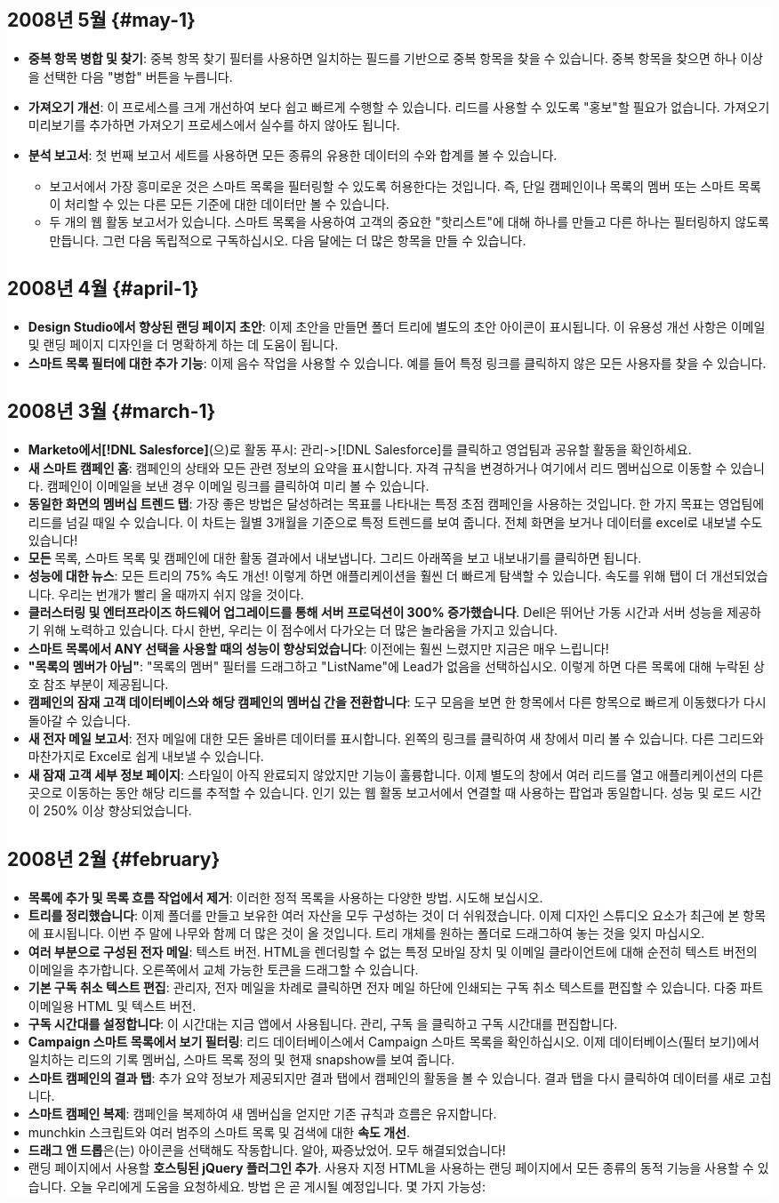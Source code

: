 ## 2008년 5월 {#may-1}

* **중복 항목 병합 및 찾기**: 중복 항목 찾기 필터를 사용하면 일치하는 필드를 기반으로 중복 항목을 찾을 수 있습니다. 중복 항목을 찾으면 하나 이상을 선택한 다음 &quot;병합&quot; 버튼을 누릅니다.
* **가져오기 개선**: 이 프로세스를 크게 개선하여 보다 쉽고 빠르게 수행할 수 있습니다. 리드를 사용할 수 있도록 &quot;홍보&quot;할 필요가 없습니다. 가져오기 미리보기를 추가하면 가져오기 프로세스에서 실수를 하지 않아도 됩니다.
* **분석 보고서**: 첫 번째 보고서 세트를 사용하면 모든 종류의 유용한 데이터의 수와 합계를 볼 수 있습니다.

   * 보고서에서 가장 흥미로운 것은 스마트 목록을 필터링할 수 있도록 허용한다는 것입니다. 즉, 단일 캠페인이나 목록의 멤버 또는 스마트 목록이 처리할 수 있는 다른 모든 기준에 대한 데이터만 볼 수 있습니다.
   * 두 개의 웹 활동 보고서가 있습니다. 스마트 목록을 사용하여 고객의 중요한 &quot;핫리스트&quot;에 대해 하나를 만들고 다른 하나는 필터링하지 않도록 만듭니다. 그런 다음 독립적으로 구독하십시오. 다음 달에는 더 많은 항목을 만들 수 있습니다.

## 2008년 4월 {#april-1}

* **Design Studio에서 향상된 랜딩 페이지 초안**: 이제 초안을 만들면 폴더 트리에 별도의 초안 아이콘이 표시됩니다. 이 유용성 개선 사항은 이메일 및 랜딩 페이지 디자인을 더 명확하게 하는 데 도움이 됩니다.
* **스마트 목록 필터에 대한 추가 기능**: 이제 음수 작업을 사용할 수 있습니다. 예를 들어 특정 링크를 클릭하지 않은 모든 사용자를 찾을 수 있습니다.

## 2008년 3월 {#march-1}

* **Marketo에서[!DNL Salesforce]**(으)로 활동 푸시: 관리->[!DNL Salesforce]를 클릭하고 영업팀과 공유할 활동을 확인하세요.
* **새 스마트 캠페인 홈**: 캠페인의 상태와 모든 관련 정보의 요약을 표시합니다. 자격 규칙을 변경하거나 여기에서 리드 멤버십으로 이동할 수 있습니다. 캠페인이 이메일을 보낸 경우 이메일 링크를 클릭하여 미리 볼 수 있습니다.
* **동일한 화면의 멤버십 트렌드 탭**: 가장 좋은 방법은 달성하려는 목표를 나타내는 특정 초점 캠페인을 사용하는 것입니다. 한 가지 목표는 영업팀에 리드를 넘길 때일 수 있습니다. 이 차트는 월별 3개월을 기준으로 특정 트렌드를 보여 줍니다. 전체 화면을 보거나 데이터를 excel로 내보낼 수도 있습니다!
* **모든** 목록, 스마트 목록 및 캠페인에 대한 활동 결과에서 내보냅니다. 그리드 아래쪽을 보고 내보내기를 클릭하면 됩니다.
* **성능에 대한 뉴스**: 모든 트리의 75% 속도 개선! 이렇게 하면 애플리케이션을 훨씬 더 빠르게 탐색할 수 있습니다. 속도를 위해 탭이 더 개선되었습니다. 우리는 번개가 빨리 올 때까지 쉬지 않을 것이다.
* **클러스터링 및 엔터프라이즈 하드웨어 업그레이드를 통해 서버 프로덕션이 300% 증가했습니다**. Dell은 뛰어난 가동 시간과 서버 성능을 제공하기 위해 노력하고 있습니다. 다시 한번, 우리는 이 점수에서 다가오는 더 많은 놀라움을 가지고 있습니다.
* **스마트 목록에서 ANY 선택을 사용할 때의 성능이 향상되었습니다**: 이전에는 훨씬 느렸지만 지금은 매우 느립니다!
* **&quot;목록의 멤버가 아님&quot;**: &quot;목록의 멤버&quot; 필터를 드래그하고 &quot;ListName&quot;에 Lead가 없음을 선택하십시오. 이렇게 하면 다른 목록에 대해 누락된 상호 참조 부분이 제공됩니다.
* **캠페인의 잠재 고객 데이터베이스와 해당 캠페인의 멤버십 간을 전환합니다**: 도구 모음을 보면 한 항목에서 다른 항목으로 빠르게 이동했다가 다시 돌아갈 수 있습니다.
* **새 전자 메일 보고서**: 전자 메일에 대한 모든 올바른 데이터를 표시합니다. 왼쪽의 링크를 클릭하여 새 창에서 미리 볼 수 있습니다. 다른 그리드와 마찬가지로 Excel로 쉽게 내보낼 수 있습니다.
* **새 잠재 고객 세부 정보 페이지**: 스타일이 아직 완료되지 않았지만 기능이 훌륭합니다. 이제 별도의 창에서 여러 리드를 열고 애플리케이션의 다른 곳으로 이동하는 동안 해당 리드를 추적할 수 있습니다. 인기 있는 웹 활동 보고서에서 연결할 때 사용하는 팝업과 동일합니다. 성능 및 로드 시간이 250% 이상 향상되었습니다.

## 2008년 2월 {#february}

* **목록에 추가 및 목록 흐름 작업에서 제거**: 이러한 정적 목록을 사용하는 다양한 방법. 시도해 보십시오.
* **트리를 정리했습니다**: 이제 폴더를 만들고 보유한 여러 자산을 모두 구성하는 것이 더 쉬워졌습니다. 이제 디자인 스튜디오 요소가 최근에 본 항목에 표시됩니다. 이번 주 말에 나무와 함께 더 많은 것이 올 것입니다. 트리 개체를 원하는 폴더로 드래그하여 놓는 것을 잊지 마십시오.
* **여러 부분으로 구성된 전자 메일**: 텍스트 버전. HTML을 렌더링할 수 없는 특정 모바일 장치 및 이메일 클라이언트에 대해 순전히 텍스트 버전의 이메일을 추가합니다. 오른쪽에서 교체 가능한 토큰을 드래그할 수 있습니다.
* **기본 구독 취소 텍스트 편집**: 관리자, 전자 메일을 차례로 클릭하면 전자 메일 하단에 인쇄되는 구독 취소 텍스트를 편집할 수 있습니다. 다중 파트 이메일용 HTML 및 텍스트 버전.
* **구독 시간대를 설정합니다**: 이 시간대는 지금 앱에서 사용됩니다. 관리, 구독 을 클릭하고 구독 시간대를 편집합니다.
* **Campaign 스마트 목록에서 보기 필터링**: 리드 데이터베이스에서 Campaign 스마트 목록을 확인하십시오. 이제 데이터베이스(필터 보기)에서 일치하는 리드의 기록 멤버십, 스마트 목록 정의 및 현재 snapshow를 보여 줍니다.
* **스마트 캠페인의 결과 탭**: 추가 요약 정보가 제공되지만 결과 탭에서 캠페인의 활동을 볼 수 있습니다. 결과 탭을 다시 클릭하여 데이터를 새로 고칩니다.
* **스마트 캠페인 복제**: 캠페인을 복제하여 새 멤버십을 얻지만 기존 규칙과 흐름은 유지합니다.
* munchkin 스크립트와 여러 범주의 스마트 목록 및 검색에 대한 **속도 개선**.
* **드래그 앤 드롭**&#x200B;은(는) 아이콘을 선택해도 작동합니다. 알아, 짜증났었어. 모두 해결되었습니다!
* 랜딩 페이지에서 사용할 **호스팅된 jQuery 플러그인 추가**. 사용자 지정 HTML을 사용하는 랜딩 페이지에서 모든 종류의 동적 기능을 사용할 수 있습니다. 오늘 우리에게 도움을 요청하세요. 방법 은 곧 게시될 예정입니다. 몇 가지 가능성:
